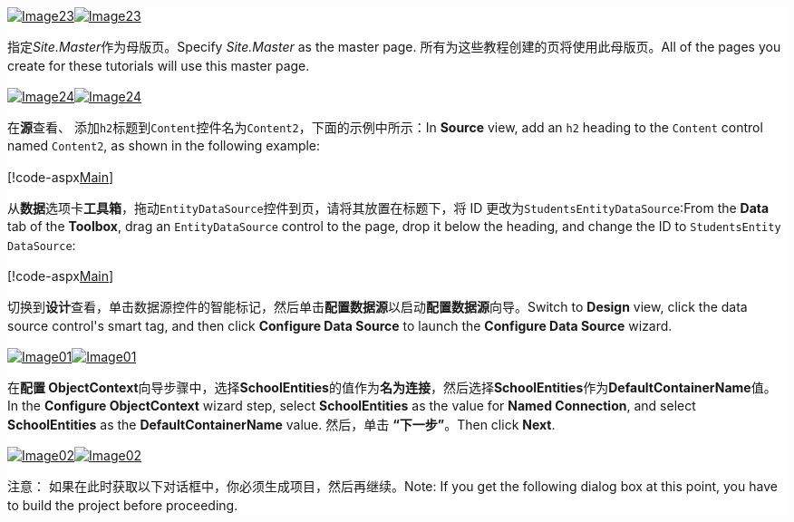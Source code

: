 <span data-ttu-id="38fd6-124">[![Image23](the-entity-framework-and-aspnet-getting-started-part-2/_static/image8.png)](the-entity-framework-and-aspnet-getting-started-part-2/_static/image7.png)</span><span class="sxs-lookup"><span data-stu-id="38fd6-124">[![Image23](the-entity-framework-and-aspnet-getting-started-part-2/_static/image8.png)](the-entity-framework-and-aspnet-getting-started-part-2/_static/image7.png)</span></span>

<span data-ttu-id="38fd6-125">指定*Site.Master*作为母版页。</span><span class="sxs-lookup"><span data-stu-id="38fd6-125">Specify *Site.Master* as the master page.</span></span> <span data-ttu-id="38fd6-126">所有为这些教程创建的页将使用此母版页。</span><span class="sxs-lookup"><span data-stu-id="38fd6-126">All of the pages you create for these tutorials will use this master page.</span></span>

<span data-ttu-id="38fd6-127">[![Image24](the-entity-framework-and-aspnet-getting-started-part-2/_static/image10.png)](the-entity-framework-and-aspnet-getting-started-part-2/_static/image9.png)</span><span class="sxs-lookup"><span data-stu-id="38fd6-127">[![Image24](the-entity-framework-and-aspnet-getting-started-part-2/_static/image10.png)](the-entity-framework-and-aspnet-getting-started-part-2/_static/image9.png)</span></span>

<span data-ttu-id="38fd6-128">在**源**查看、 添加`h2`标题到`Content`控件名为`Content2`，下面的示例中所示：</span><span class="sxs-lookup"><span data-stu-id="38fd6-128">In **Source** view, add an `h2` heading to the `Content` control named `Content2`, as shown in the following example:</span></span>

[!code-aspx[Main](the-entity-framework-and-aspnet-getting-started-part-2/samples/sample1.aspx)]

<span data-ttu-id="38fd6-129">从**数据**选项卡**工具箱**，拖动`EntityDataSource`控件到页，请将其放置在标题下，将 ID 更改为`StudentsEntityDataSource`:</span><span class="sxs-lookup"><span data-stu-id="38fd6-129">From the **Data** tab of the **Toolbox**, drag an `EntityDataSource` control to the page, drop it below the heading, and change the ID to `StudentsEntityDataSource`:</span></span>

[!code-aspx[Main](the-entity-framework-and-aspnet-getting-started-part-2/samples/sample2.aspx)]

<span data-ttu-id="38fd6-130">切换到**设计**查看，单击数据源控件的智能标记，然后单击**配置数据源**以启动**配置数据源**向导。</span><span class="sxs-lookup"><span data-stu-id="38fd6-130">Switch to **Design** view, click the data source control's smart tag, and then click **Configure Data Source** to launch the **Configure Data Source** wizard.</span></span>

<span data-ttu-id="38fd6-131">[![Image01](the-entity-framework-and-aspnet-getting-started-part-2/_static/image12.png)](the-entity-framework-and-aspnet-getting-started-part-2/_static/image11.png)</span><span class="sxs-lookup"><span data-stu-id="38fd6-131">[![Image01](the-entity-framework-and-aspnet-getting-started-part-2/_static/image12.png)](the-entity-framework-and-aspnet-getting-started-part-2/_static/image11.png)</span></span>

<span data-ttu-id="38fd6-132">在**配置 ObjectContext**向导步骤中，选择**SchoolEntities**的值作为**名为连接**，然后选择**SchoolEntities**作为**DefaultContainerName**值。</span><span class="sxs-lookup"><span data-stu-id="38fd6-132">In the **Configure ObjectContext** wizard step, select **SchoolEntities** as the value for **Named Connection**, and select **SchoolEntities** as the **DefaultContainerName** value.</span></span> <span data-ttu-id="38fd6-133">然后，单击 **“下一步”**。</span><span class="sxs-lookup"><span data-stu-id="38fd6-133">Then click **Next**.</span></span>

<span data-ttu-id="38fd6-134">[![Image02](the-entity-framework-and-aspnet-getting-started-part-2/_static/image14.png)](the-entity-framework-and-aspnet-getting-started-part-2/_static/image13.png)</span><span class="sxs-lookup"><span data-stu-id="38fd6-134">[![Image02](the-entity-framework-and-aspnet-getting-started-part-2/_static/image14.png)](the-entity-framework-and-aspnet-getting-started-part-2/_static/image13.png)</span></span>

<span data-ttu-id="38fd6-135">注意： 如果在此时获取以下对话框中，你必须生成项目，然后再继续。</span><span class="sxs-lookup"><span data-stu-id="38fd6-135">Note: If you get the following dialog box at this point, you have to build the project before proceeding.</span></span>
